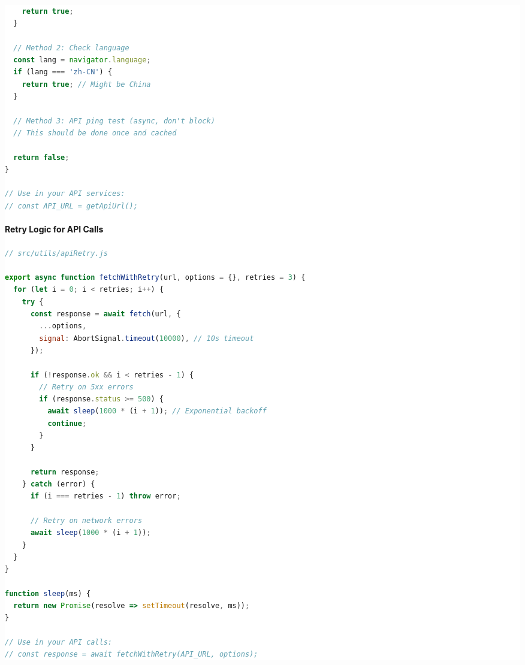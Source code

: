 ```javascript
    return true;
  }

  // Method 2: Check language
  const lang = navigator.language;
  if (lang === 'zh-CN') {
    return true; // Might be China
  }

  // Method 3: API ping test (async, don't block)
  // This should be done once and cached

  return false;
}

// Use in your API services:
// const API_URL = getApiUrl();
```

#### Retry Logic for API Calls

```javascript
// src/utils/apiRetry.js

export async function fetchWithRetry(url, options = {}, retries = 3) {
  for (let i = 0; i < retries; i++) {
    try {
      const response = await fetch(url, {
        ...options,
        signal: AbortSignal.timeout(10000), // 10s timeout
      });

      if (!response.ok && i < retries - 1) {
        // Retry on 5xx errors
        if (response.status >= 500) {
          await sleep(1000 * (i + 1)); // Exponential backoff
          continue;
        }
      }

      return response;
    } catch (error) {
      if (i === retries - 1) throw error;

      // Retry on network errors
      await sleep(1000 * (i + 1));
    }
  }
}

function sleep(ms) {
  return new Promise(resolve => setTimeout(resolve, ms));
}

// Use in your API calls:
// const response = await fetchWithRetry(API_URL, options);
```
